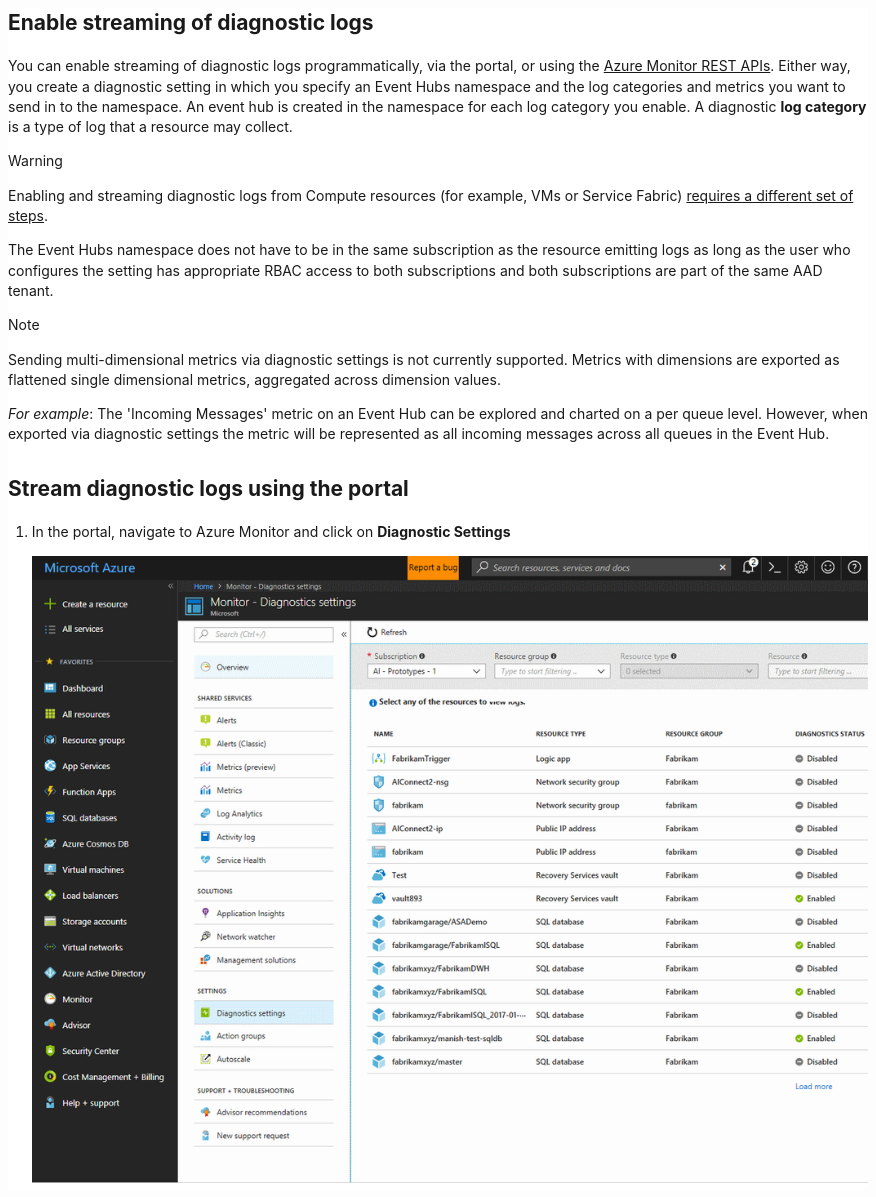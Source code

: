 ## Enable streaming of diagnostic logs

You can enable streaming of diagnostic logs programmatically, via the portal, or using the [Azure Monitor REST APIs](https://docs.microsoft.com/rest/api/monitor/diagnosticsettings). Either way, you create a diagnostic setting in which you specify an Event Hubs namespace and the log categories and metrics you want to send in to the namespace. An event hub is created in the namespace for each log category you enable. A diagnostic **log category** is a type of log that a resource may collect.

> [!WARNING]
> Enabling and streaming diagnostic logs from Compute resources (for example, VMs or Service Fabric) [requires a different set of steps](../event-hubs/event-hubs-streaming-azure-diags-data.md).

The Event Hubs namespace does not have to be in the same subscription as the resource emitting logs as long as the user who configures the setting has appropriate RBAC access to both subscriptions and both subscriptions are part of the same AAD tenant.

> [!NOTE]
> Sending multi-dimensional metrics via diagnostic settings is not currently supported. Metrics with dimensions are exported as flattened single dimensional metrics, aggregated across dimension values.
>
> *For example*: The 'Incoming Messages' metric on an Event Hub can be explored and charted on a per queue level. However, when exported via diagnostic settings the metric will be represented as all incoming messages across all queues in the Event Hub.
>
>

## Stream diagnostic logs using the portal

1. In the portal, navigate to Azure Monitor and click on **Diagnostic Settings**

    ![Monitoring section of Azure Monitor](media/monitoring-stream-diagnostic-logs-to-event-hubs/diagnostic-settings-blade.png)
